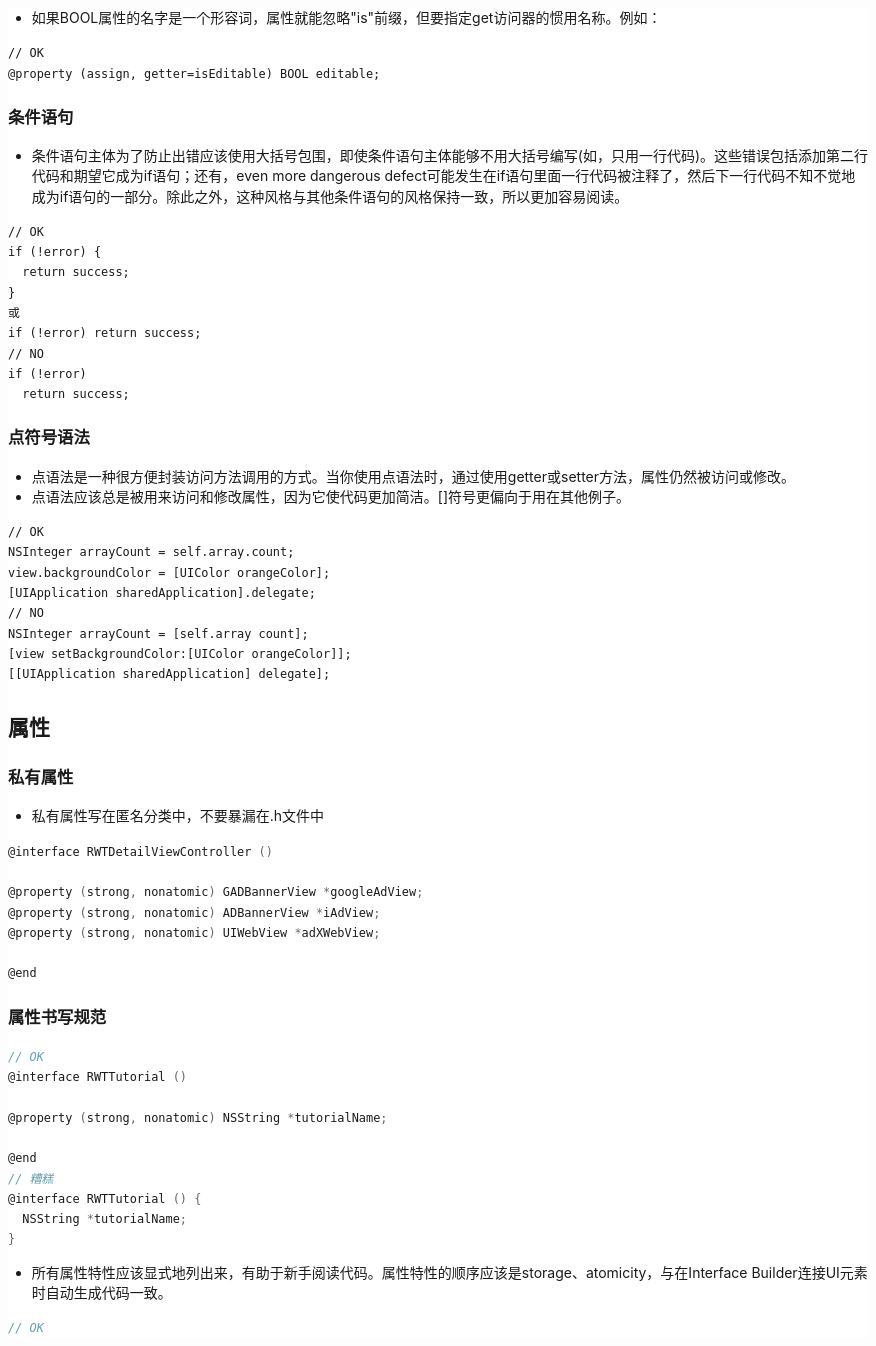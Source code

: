 * 如果BOOL属性的名字是一个形容词，属性就能忽略"is"前缀，但要指定get访问器的惯用名称。例如：
```
// OK
@property (assign, getter=isEditable) BOOL editable;
```

### <a name='ifelse'></a>条件语句
* 条件语句主体为了防止出错应该使用大括号包围，即使条件语句主体能够不用大括号编写(如，只用一行代码)。这些错误包括添加第二行代码和期望它成为if语句；还有，even more dangerous defect可能发生在if语句里面一行代码被注释了，然后下一行代码不知不觉地成为if语句的一部分。除此之外，这种风格与其他条件语句的风格保持一致，所以更加容易阅读。
```
// OK
if (!error) {
  return success;
}
或
if (!error) return success;
// NO
if (!error)
  return success;
```
### <a name='point'></a>点符号语法
* 点语法是一种很方便封装访问方法调用的方式。当你使用点语法时，通过使用getter或setter方法，属性仍然被访问或修改。
* 点语法应该总是被用来访问和修改属性，因为它使代码更加简洁。[]符号更偏向于用在其他例子。
```
// OK
NSInteger arrayCount = self.array.count;
view.backgroundColor = [UIColor orangeColor];
[UIApplication sharedApplication].delegate;
// NO
NSInteger arrayCount = [self.array count];
[view setBackgroundColor:[UIColor orangeColor]];
[[UIApplication sharedApplication] delegate];
```

<a name='attribute'></a>属性
----
### <a name='attribute-private'></a>私有属性
* 私有属性写在匿名分类中，不要暴漏在.h文件中
```C
@interface RWTDetailViewController ()

@property (strong, nonatomic) GADBannerView *googleAdView;
@property (strong, nonatomic) ADBannerView *iAdView;
@property (strong, nonatomic) UIWebView *adXWebView;

@end
```

### <a name='attribute-norm'></a>属性书写规范
```C
// OK
@interface RWTTutorial ()

@property (strong, nonatomic) NSString *tutorialName;

@end
// 糟糕
@interface RWTTutorial () {
  NSString *tutorialName;
}
```
* 所有属性特性应该显式地列出来，有助于新手阅读代码。属性特性的顺序应该是storage、atomicity，与在Interface Builder连接UI元素时自动生成代码一致。
```C
// OK
```